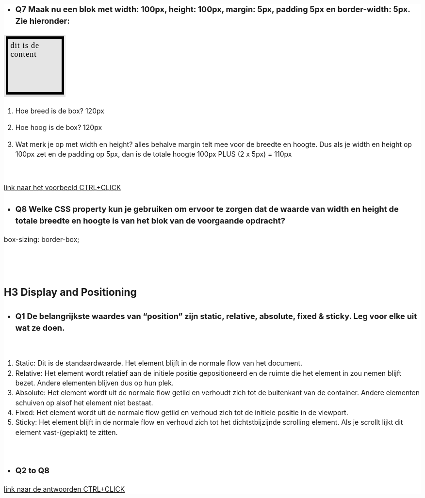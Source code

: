* ### Q7 Maak nu een blok met width: 100px, height: 100px, margin: 5px, padding 5px en border-width: 5px. Zie hieronder:

![alt_text](../images/image25.png)

1. Hoe breed is de box? 120px

2. Hoe hoog is de box? 120px

3. Wat merk je op met width en height? alles behalve margin telt mee voor de breedte en hoogte. Dus als je width en height op 100px zet en de padding op 5px, dan is de totale hoogte 100px PLUS (2 x 5px) = 110px

<br>

[link naar het voorbeeld CTRL+CLICK](https://htmlpreview.github.io/?https://github.com/TG-WD6/wd-6-repo-Verwoost/blob/main/01_Fundamentals/04_css/opdrachten/hfdstkTWEEopdrachtZEVEN.html)

* ### Q8 Welke CSS property kun je gebruiken om ervoor te zorgen dat de waarde van width en height de totale breedte en hoogte is van het blok van de voorgaande opdracht?

box-sizing: border-box;

<br>
<br>

## H3 Display and Positioning

* ### Q1 De belangrijkste waardes van “position” zijn static, relative, absolute, fixed & sticky. Leg voor elke uit wat ze doen.

<br>

1. Static: Dit is de standaardwaarde. Het element blijft in de normale flow van het document.
2. Relative: Het element wordt relatief aan de initiele positie gepositioneerd en de ruimte die het element in zou nemen blijft bezet. Andere elementen blijven dus op hun plek.
3. Absolute: Het element wordt uit de normale flow getild en verhoudt zich tot de buitenkant van de container.
Andere elementen schuiven op alsof het element niet bestaat. 
4. Fixed:  Het element wordt uit de normale flow getild en verhoud zich tot de initiele positie in de viewport.
5. Sticky: Het element blijft in de normale flow en verhoud zich tot het dichtstbijzijnde scrolling element. Als je scrollt lijkt dit element vast-(geplakt) te zitten.

<br>

* ### Q2  to Q8

[link naar de antwoorden CTRL+CLICK](https://htmlpreview.github.io/?https://github.com/TG-WD6/wd-6-repo-Verwoost/blob/main/01_Fundamentals/04_css/opdrachten/hfdstkDRIE.html)
